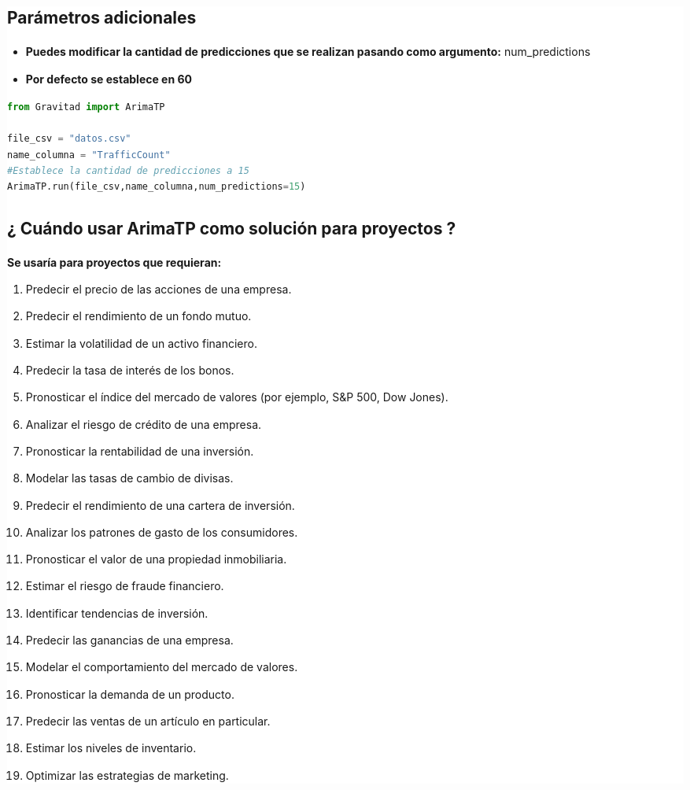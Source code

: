
## Parámetros adicionales

* **Puedes modificar la cantidad de predicciones que se realizan pasando como argumento:** num_predictions

* **Por defecto se establece en 60**


```python
from Gravitad import ArimaTP

file_csv = "datos.csv"
name_columna = "TrafficCount"
#Establece la cantidad de predicciones a 15
ArimaTP.run(file_csv,name_columna,num_predictions=15)
```


## ¿ Cuándo usar ArimaTP como solución para proyectos ?

**Se usaría para proyectos que requieran:**

1. Predecir el precio de las acciones de una empresa.

2. Predecir el rendimiento de un fondo mutuo.

3. Estimar la volatilidad de un activo financiero.

4. Predecir la tasa de interés de los bonos.

5. Pronosticar el índice del mercado de valores (por ejemplo, S&P 500, Dow Jones).

6. Analizar el riesgo de crédito de una empresa.


7. Pronosticar la rentabilidad de una inversión.

8. Modelar las tasas de cambio de divisas.

9. Predecir el rendimiento de una cartera de inversión.

10. Analizar los patrones de gasto de los consumidores.

11. Pronosticar el valor de una propiedad inmobiliaria.

12. Estimar el riesgo de fraude financiero.

13. Identificar tendencias de inversión.

14. Predecir las ganancias de una empresa.

15. Modelar el comportamiento del mercado de valores.


16. Pronosticar la demanda de un producto.

17. Predecir las ventas de un artículo en particular.

18. Estimar los niveles de inventario.

19. Optimizar las estrategias de marketing.
